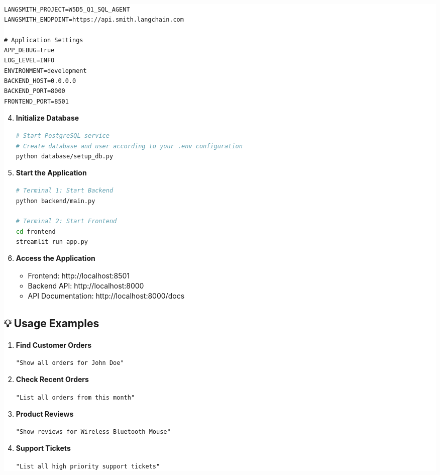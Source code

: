    ```env
   LANGSMITH_PROJECT=W5D5_Q1_SQL_AGENT
   LANGSMITH_ENDPOINT=https://api.smith.langchain.com

   # Application Settings
   APP_DEBUG=true
   LOG_LEVEL=INFO
   ENVIRONMENT=development
   BACKEND_HOST=0.0.0.0
   BACKEND_PORT=8000
   FRONTEND_PORT=8501
   ```

4. **Initialize Database**
   ```bash
   # Start PostgreSQL service
   # Create database and user according to your .env configuration
   python database/setup_db.py
   ```

5. **Start the Application**
   ```bash
   # Terminal 1: Start Backend
   python backend/main.py

   # Terminal 2: Start Frontend
   cd frontend
   streamlit run app.py
   ```

6. **Access the Application**
   - Frontend: http://localhost:8501
   - Backend API: http://localhost:8000
   - API Documentation: http://localhost:8000/docs

## 💡 Usage Examples

1. **Find Customer Orders**
   ```
   "Show all orders for John Doe"
   ```

2. **Check Recent Orders**
   ```
   "List all orders from this month"
   ```

3. **Product Reviews**
   ```
   "Show reviews for Wireless Bluetooth Mouse"
   ```

4. **Support Tickets**
   ```
   "List all high priority support tickets"
   ```
